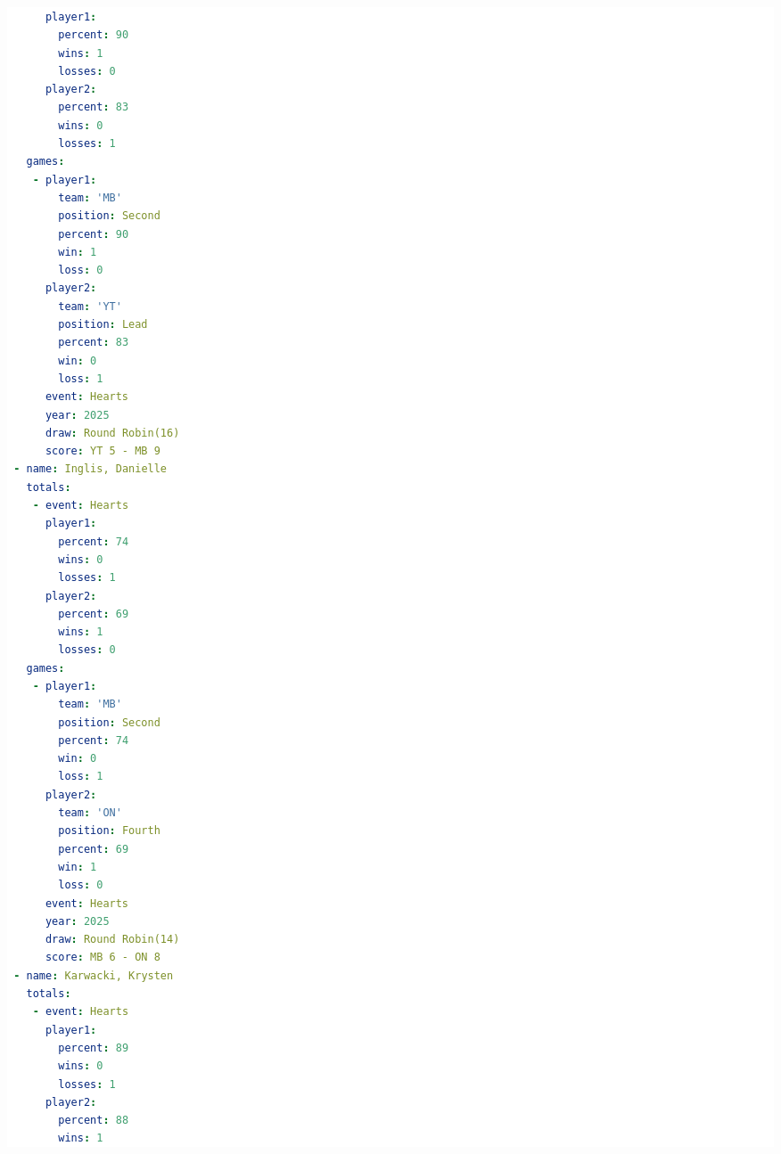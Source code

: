 ```yaml
      player1:
        percent: 90
        wins: 1
        losses: 0
      player2:
        percent: 83
        wins: 0
        losses: 1
   games:
    - player1:
        team: 'MB'
        position: Second
        percent: 90
        win: 1
        loss: 0
      player2:
        team: 'YT'
        position: Lead
        percent: 83
        win: 0
        loss: 1
      event: Hearts
      year: 2025
      draw: Round Robin(16)
      score: YT 5 - MB 9
 - name: Inglis, Danielle
   totals:
    - event: Hearts
      player1:
        percent: 74
        wins: 0
        losses: 1
      player2:
        percent: 69
        wins: 1
        losses: 0
   games:
    - player1:
        team: 'MB'
        position: Second
        percent: 74
        win: 0
        loss: 1
      player2:
        team: 'ON'
        position: Fourth
        percent: 69
        win: 1
        loss: 0
      event: Hearts
      year: 2025
      draw: Round Robin(14)
      score: MB 6 - ON 8
 - name: Karwacki, Krysten
   totals:
    - event: Hearts
      player1:
        percent: 89
        wins: 0
        losses: 1
      player2:
        percent: 88
        wins: 1
```
